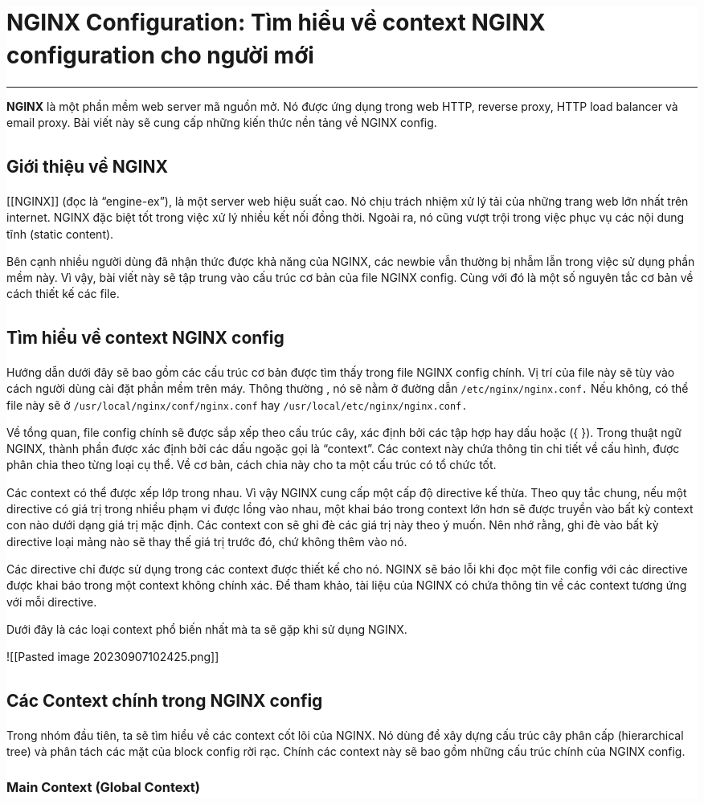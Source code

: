 # NGINX Configuration: Tìm hiểu về context NGINX configuration cho người mới
---
**NGINX** là một phần mềm web server mã nguồn mở. Nó được ứng dụng trong web HTTP, reverse proxy, HTTP load balancer và email proxy. Bài viết này sẽ cung cấp những kiến thức nền tảng về NGINX config.

## Giới thiệu về NGINX

[[NGINX]] (đọc là “engine-ex”), là một server web hiệu suất cao. Nó chịu trách nhiệm xử lý tải của những trang web lớn nhất trên internet. NGINX đặc biệt tốt trong việc xử lý nhiều kết nối đồng thời. Ngoài ra, nó cũng vượt trội trong việc phục vụ các nội dung tĩnh (static content).

Bên cạnh nhiều người dùng đã nhận thức được khả năng của NGINX, các newbie vẫn thường bị nhẫm lẫn trong việc sử dụng phần mềm này. Vì vậy, bài viết này sẽ tập trung vào cấu trúc cơ bản của file NGINX config. Cùng với đó là một số nguyên tắc cơ bản về cách thiết kế các file.

## Tìm hiểu về context NGINX config

Hướng dẫn dưới đây sẽ bao gồm các cấu trúc cơ bản được tìm thấy trong file NGINX config chính. Vị trí của file này sẽ tùy vào cách người dùng cài đặt phần mềm trên máy. Thông thường , nó sẽ nằm ở đường dẫn `/etc/nginx/nginx.conf.` Nếu không, có thể file này sẽ ở `/usr/local/nginx/conf/nginx.conf` hay `/usr/local/etc/nginx/nginx.conf.`

Về tổng quan, file config chính sẽ được sắp xếp theo cấu trúc cây, xác định bởi các tập hợp hay dấu hoặc ({ }). Trong thuật ngữ NGINX, thành phần được xác định bởi các dấu ngoặc gọi là “context”. Các context này chứa thông tin chi tiết về cấu hình, được phân chia theo từng loại cụ thể. Về cơ bản, cách chia này cho ta một cấu trúc có tổ chức tốt.

Các context có thể được xếp lớp trong nhau. Vì vậy NGINX cung cấp một cấp độ directive kế thừa. Theo quy tắc chung, nếu một directive có giá trị trong nhiều phạm vi được lồng vào nhau, một khai báo trong context lớn hơn sẽ được truyền vào bất kỳ context con nào dưới dạng giá trị mặc định. Các context con sẽ ghi đè các giá trị này theo ý muốn. Nên nhớ rằng, ghi đè vào bất kỳ directive loại mảng nào sẽ thay thế giá trị trước đó, chứ không thêm vào nó.

Các directive chỉ được sử dụng trong các context được thiết kế cho nó. NGINX sẽ báo lỗi khi đọc một file config với các directive được khai báo trong một context không chính xác. Để tham khảo, tài liệu của NGINX có chứa thông tin về các context tương ứng với mỗi directive.

Dưới đây là các loại context phổ biến nhất mà ta sẽ gặp khi sử dụng NGINX.

![[Pasted image 20230907102425.png]]


## Các Context chính trong NGINX config

Trong nhóm đầu tiên, ta sẽ tìm hiểu về các context cốt lõi của NGINX. Nó dùng để xây dựng cấu trúc cây phân cấp (hierarchical tree) và phân tách các mặt của block config rời rạc. Chính các context này sẽ bao gồm những cấu trúc chính của NGINX config.

### Main Context (Global Context)
